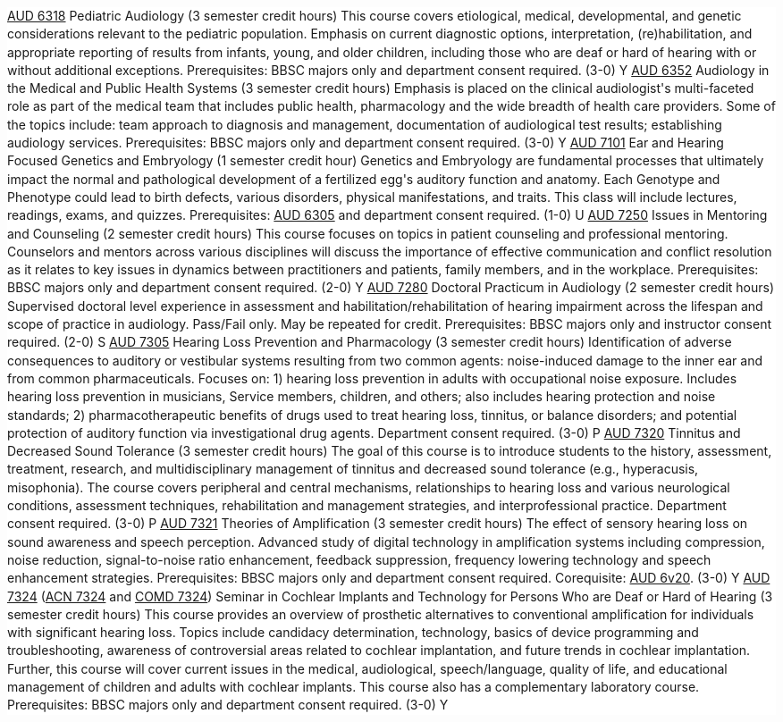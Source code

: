 [AUD 6318](https://catalog.utdallas.edu/2025/graduate/courses/aud6318) Pediatric Audiology (3 semester credit hours) This course covers etiological, medical, developmental, and genetic considerations relevant to the pediatric population. Emphasis on current diagnostic options, interpretation, (re)habilitation, and appropriate reporting of results from infants, young, and older children, including those who are deaf or hard of hearing with or without additional exceptions. Prerequisites: BBSC majors only and department consent required. (3-0) Y
[AUD 6352](https://catalog.utdallas.edu/2025/graduate/courses/aud6352) Audiology in the Medical and Public Health Systems (3 semester credit hours) Emphasis is placed on the clinical audiologist's multi-faceted role as part of the medical team that includes public health, pharmacology and the wide breadth of health care providers. Some of the topics include: team approach to diagnosis and management, documentation of audiological test results; establishing audiology services. Prerequisites: BBSC majors only and department consent required. (3-0) Y
[AUD 7101](https://catalog.utdallas.edu/2025/graduate/courses/aud7101) Ear and Hearing Focused Genetics and Embryology (1 semester credit hour) Genetics and Embryology are fundamental processes that ultimately impact the normal and pathological development of a fertilized egg's auditory function and anatomy. Each Genotype and Phenotype could lead to birth defects, various disorders, physical manifestations, and traits. This class will include lectures, readings, exams, and quizzes. Prerequisites: [AUD 6305](https://catalog.utdallas.edu/2025/graduate/courses/aud6305) and department consent required. (1-0) U
[AUD 7250](https://catalog.utdallas.edu/2025/graduate/courses/aud7250) Issues in Mentoring and Counseling (2 semester credit hours) This course focuses on topics in patient counseling and professional mentoring. Counselors and mentors across various disciplines will discuss the importance of effective communication and conflict resolution as it relates to key issues in dynamics between practitioners and patients, family members, and in the workplace. Prerequisites: BBSC majors only and department consent required. (2-0) Y
[AUD 7280](https://catalog.utdallas.edu/2025/graduate/courses/aud7280) Doctoral Practicum in Audiology (2 semester credit hours) Supervised doctoral level experience in assessment and habilitation/rehabilitation of hearing impairment across the lifespan and scope of practice in audiology. Pass/Fail only. May be repeated for credit. Prerequisites: BBSC majors only and instructor consent required. (2-0) S
[AUD 7305](https://catalog.utdallas.edu/2025/graduate/courses/aud7305) Hearing Loss Prevention and Pharmacology (3 semester credit hours) Identification of adverse consequences to auditory or vestibular systems resulting from two common agents: noise-induced damage to the inner ear and from common pharmaceuticals. Focuses on: 1) hearing loss prevention in adults with occupational noise exposure. Includes hearing loss prevention in musicians, Service members, children, and others; also includes hearing protection and noise standards; 2) pharmacotherapeutic benefits of drugs used to treat hearing loss, tinnitus, or balance disorders; and potential protection of auditory function via investigational drug agents. Department consent required. (3-0) P
[AUD 7320](https://catalog.utdallas.edu/2025/graduate/courses/aud7320) Tinnitus and Decreased Sound Tolerance (3 semester credit hours) The goal of this course is to introduce students to the history, assessment, treatment, research, and multidisciplinary management of tinnitus and decreased sound tolerance (e.g., hyperacusis, misophonia). The course covers peripheral and central mechanisms, relationships to hearing loss and various neurological conditions, assessment techniques, rehabilitation and management strategies, and interprofessional practice. Department consent required. (3-0) P
[AUD 7321](https://catalog.utdallas.edu/2025/graduate/courses/aud7321) Theories of Amplification (3 semester credit hours) The effect of sensory hearing loss on sound awareness and speech perception. Advanced study of digital technology in amplification systems including compression, noise reduction, signal-to-noise ratio enhancement, feedback suppression, frequency lowering technology and speech enhancement strategies. Prerequisites: BBSC majors only and department consent required. Corequisite: [AUD 6v20](https://catalog.utdallas.edu/2025/graduate/courses/aud6v20). (3-0) Y
[AUD 7324](https://catalog.utdallas.edu/2025/graduate/courses/aud7324) ([ACN 7324](https://catalog.utdallas.edu/2025/graduate/courses/acn7324) and [COMD 7324](https://catalog.utdallas.edu/2025/graduate/courses/comd7324)) Seminar in Cochlear Implants and Technology for Persons Who are Deaf or Hard of Hearing (3 semester credit hours) This course provides an overview of prosthetic alternatives to conventional amplification for individuals with significant hearing loss. Topics include candidacy determination, technology, basics of device programming and troubleshooting, awareness of controversial areas related to cochlear implantation, and future trends in cochlear implantation. Further, this course will cover current issues in the medical, audiological, speech/language, quality of life, and educational management of children and adults with cochlear implants. This course also has a complementary laboratory course. Prerequisites: BBSC majors only and department consent required. (3-0) Y